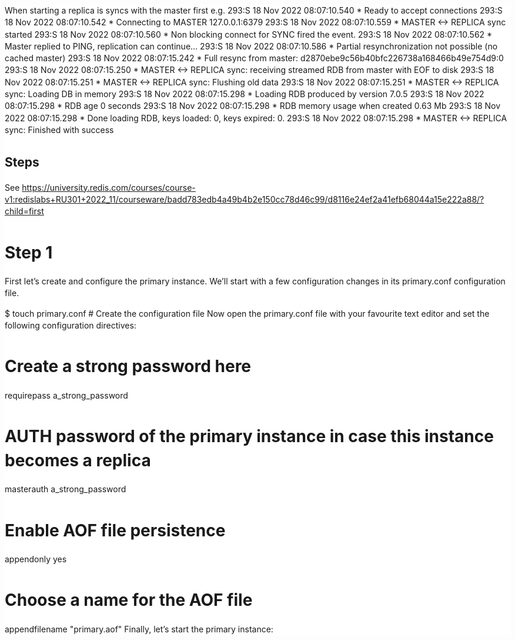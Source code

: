 When starting a replica is syncs with the master first e.g.
293:S 18 Nov 2022 08:07:10.540 * Ready to accept connections
293:S 18 Nov 2022 08:07:10.542 * Connecting to MASTER 127.0.0.1:6379
293:S 18 Nov 2022 08:07:10.559 * MASTER <-> REPLICA sync started
293:S 18 Nov 2022 08:07:10.560 * Non blocking connect for SYNC fired the event.
293:S 18 Nov 2022 08:07:10.562 * Master replied to PING, replication can continue...
293:S 18 Nov 2022 08:07:10.586 * Partial resynchronization not possible (no cached master)
293:S 18 Nov 2022 08:07:15.242 * Full resync from master: d2870ebe9c56b40bfc226738a168466b49e754d9:0
293:S 18 Nov 2022 08:07:15.250 * MASTER <-> REPLICA sync: receiving streamed RDB from master with EOF to disk
293:S 18 Nov 2022 08:07:15.251 * MASTER <-> REPLICA sync: Flushing old data
293:S 18 Nov 2022 08:07:15.251 * MASTER <-> REPLICA sync: Loading DB in memory
293:S 18 Nov 2022 08:07:15.298 * Loading RDB produced by version 7.0.5
293:S 18 Nov 2022 08:07:15.298 * RDB age 0 seconds
293:S 18 Nov 2022 08:07:15.298 * RDB memory usage when created 0.63 Mb
293:S 18 Nov 2022 08:07:15.298 * Done loading RDB, keys loaded: 0, keys expired: 0.
293:S 18 Nov 2022 08:07:15.298 * MASTER <-> REPLICA sync: Finished with success


## Steps

See https://university.redis.com/courses/course-v1:redislabs+RU301+2022_11/courseware/badd783edb4a49b4b2e150cc78d46c99/d8116e24ef2a41efb68044a15e222a88/?child=first 

# Step 1
First let’s create and configure the primary instance. We’ll start with a few configuration changes in its primary.conf configuration file.

$ touch primary.conf  # Create the configuration file
Now open the primary.conf file with your favourite text editor and set the following configuration directives:

# Create a strong password here
requirepass a_strong_password

# AUTH password of the primary instance in case this instance becomes a replica
masterauth a_strong_password

# Enable AOF file persistence
appendonly yes

# Choose a name for the AOF file
appendfilename "primary.aof"
Finally, let’s start the primary instance:
